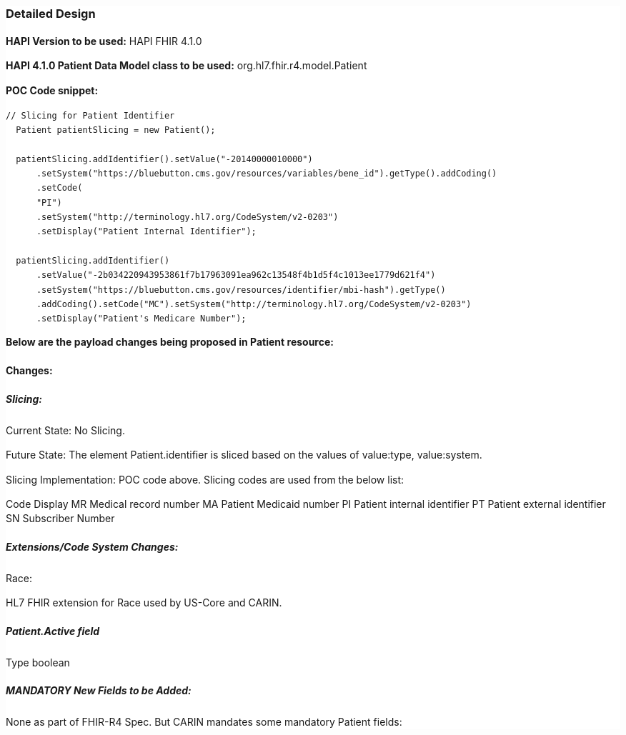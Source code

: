 ### Detailed Design

[Detailed Design]: #detailed-design

**HAPI Version to be used:** HAPI FHIR 4.1.0

**HAPI 4.1.0 Patient Data Model class to be used:** org.hl7.fhir.r4.model.Patient

**POC Code snippet:** 

	// Slicing for Patient Identifier
      Patient patientSlicing = new Patient();

      patientSlicing.addIdentifier().setValue("-20140000010000")
          .setSystem("https://bluebutton.cms.gov/resources/variables/bene_id").getType().addCoding()
          .setCode(
          "PI")
          .setSystem("http://terminology.hl7.org/CodeSystem/v2-0203")
          .setDisplay("Patient Internal Identifier");

      patientSlicing.addIdentifier()
          .setValue("-2b034220943953861f7b17963091ea962c13548f4b1d5f4c1013ee1779d621f4")
          .setSystem("https://bluebutton.cms.gov/resources/identifier/mbi-hash").getType()
          .addCoding().setCode("MC").setSystem("http://terminology.hl7.org/CodeSystem/v2-0203")
          .setDisplay("Patient's Medicare Number");

**Below are the payload changes being proposed in Patient resource:**


#### Changes:

##### Slicing:

Current State: No Slicing.

Future State: The element Patient.identifier is sliced based on the values of value:type, value:system.

Slicing Implementation: POC code above. Slicing codes are used from the below list:

Code	Display
MR		Medical record number
MA		Patient Medicaid number
PI		Patient internal identifier
PT		Patient external identifier
SN		Subscriber Number
 

##### Extensions/Code System Changes:

Race:
 
HL7 FHIR extension for Race used by US-Core and CARIN.

##### Patient.Active field 

Type boolean

##### MANDATORY New Fields to be Added:
None as part of FHIR-R4 Spec. But CARIN mandates some mandatory Patient fields:  


[RFC Proposal]: #rfc-proposal
[Table of Contents]: #table-of-contents
[Motivation]: #motivation
[Proposed Solution]: #proposed-solution
[Current State]: #current-state
[Future State]: #future-state
[Differential View]: #differential-view
[Unresolved Questions]: #unresolved-questions
[Proposed Solution: Drawbacks]: #proposed-solution-drawbacks
[Proposed Solution: Notable Alternatives]: #proposed-solution-notable-alternatives
[Prior Art]: #prior-art
[Future Possibilities]: #future-possibilities
[Addendums]: #addendums